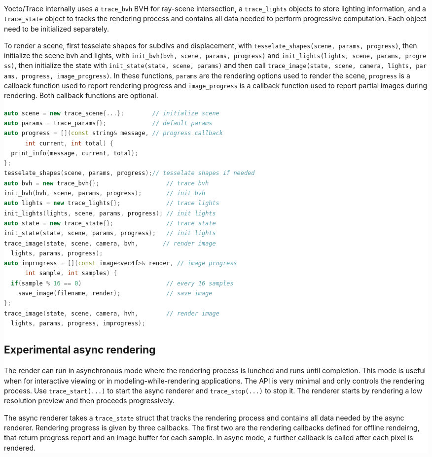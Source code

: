 Yocto/Trace internally uses a `trace_bvh` BVH for ray-scene intersection,
a `trace_lights` objects to store lighting information, and a `trace_state`
object to tracks the rendering process and contains all data needed to perform
progressive computation. Each object need to be initialized separately.

To render a scene, first tesselate shapes for subdivs and displacement,
with `tesselate_shapes(scene, params, progress)`, then initialize the scene
bvh and lights, with `init_bvh(bvh, scene, params, progress)` and
`init_lights(lights, scene, params, progress)`, then initialize the state
with `init_state(state, scene, params)` and then call
`trace_image(state, scene, camera, lights, params, progress, image_progress)`.
In these functions, `params` are the rendering options used to
render the scene, `progress` is a callback function used to
report rendering progress and `image_progress` is a callback
function used to report partial images during rendering.
Both callback functions are optional.

```cpp
auto scene = new trace_scene{...};        // initialize scene
auto params = trace_params{};             // default params
auto progress = [](const string& message, // progress callback
      int current, int total) {
  print_info(message, current, total);
};
tesselate_shapes(scene, params, progress);// tesselate shapes if needed
auto bvh = new trace_bvh{};                   // trace bvh
init_bvh(bvh, scene, params, progress);       // init bvh
auto lights = new trace_lights{};             // trace lights
init_lights(lights, scene, params, progress); // init lights
auto state = new trace_state{};               // trace state
init_state(state, scene, params, progress);   // init lights
trace_image(state, scene, camera, bvh,       // render image
  lights, params, progress);
auto improgress = [](const image<vec4f>& render, // image progress
      int sample, int samples) {
  if(sample % 16 == 0)                        // every 16 samples
    save_image(filename, render);             // save image
};
trace_image(state, scene, camera, hvh,        // render image
  lights, params, progress, improgress);
```

## Experimental async rendering

The render can run in asynchronous mode where the rendering process is
lunched and runs until completion. This mode is useful when for interactive
viewing or in modeling-while-rendering applications. The API is very minimal
and only controls the rendering process. Use `trace_start(...)` to start
the async renderer and `trace_stop(...)` to stop it. The renderer starts
by rendering a low resolution preview and then proceeds progressively.

The async renderer takes a `trace_state` struct that tracks the rendering
process and contains all data needed by the async renderer. Rendering progress
is given by three callbacks. The first two are the rendering callbacks
defined for offline rendeirng, that return progress report and an image buffer
for each sample. In async mode, a further callback is called after each
pixel is rendered.
